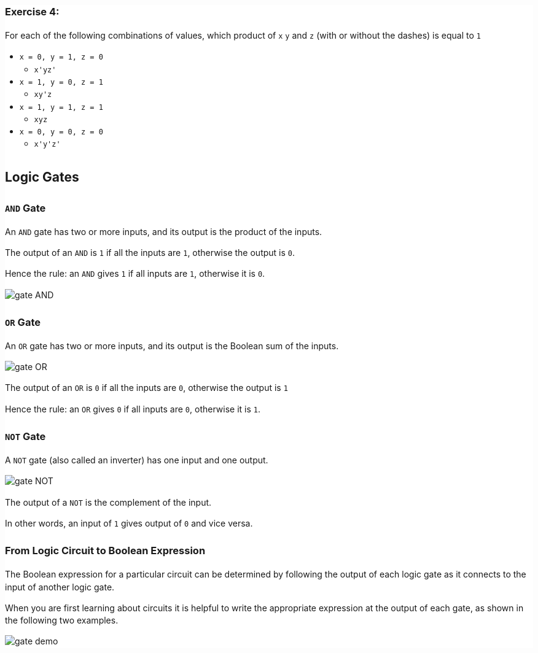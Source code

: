 ### Exercise 4:

For each of the following combinations of values, which product of `x` `y` and `z` (with or without the dashes) is equal to `1`

- `x = 0, y = 1, z = 0`
	- `x'yz'`
- `x = 1, y = 0, z = 1`
	- `xy'z`
- `x = 1, y = 1, z = 1`
	- `xyz`
- `x = 0, y = 0, z = 0`
	- `x'y'z'`

## Logic Gates

### `AND` Gate

An `AND` gate has two or more inputs, and its output is the product of the inputs.

The output of an `AND` is `1` if all the inputs are `1`, otherwise the output is `0`.

Hence the rule: an `AND` gives `1` if all inputs are `1`, otherwise it is `0`.

![gate AND](http://i.imgur.com/08mC0Co.png)

### `OR` Gate

An `OR` gate has two or more inputs, and its output is the Boolean sum of the inputs.

![gate OR](http://i.imgur.com/ujDl3G7.png)

The output of an `OR` is `0` if all the inputs are `0`, otherwise the output is `1`

Hence the rule: an `OR` gives `0` if all inputs are `0`, otherwise it is `1`.

### `NOT` Gate

A `NOT` gate (also called an inverter) has one input and one output.

![gate NOT](http://i.imgur.com/bru947l.png)

The output of a `NOT` is the complement of the input.

In other words, an input of `1` gives output of `0` and vice versa.

### From Logic Circuit to Boolean Expression

The Boolean expression for a particular circuit can be determined by following the output of each logic gate as it connects to the input of another logic gate.

When you are first learning about circuits it is helpful to write the appropriate expression at the output of each gate, as shown in the following two examples.

![gate demo](http://i.imgur.com/qUsoLbe.png)
